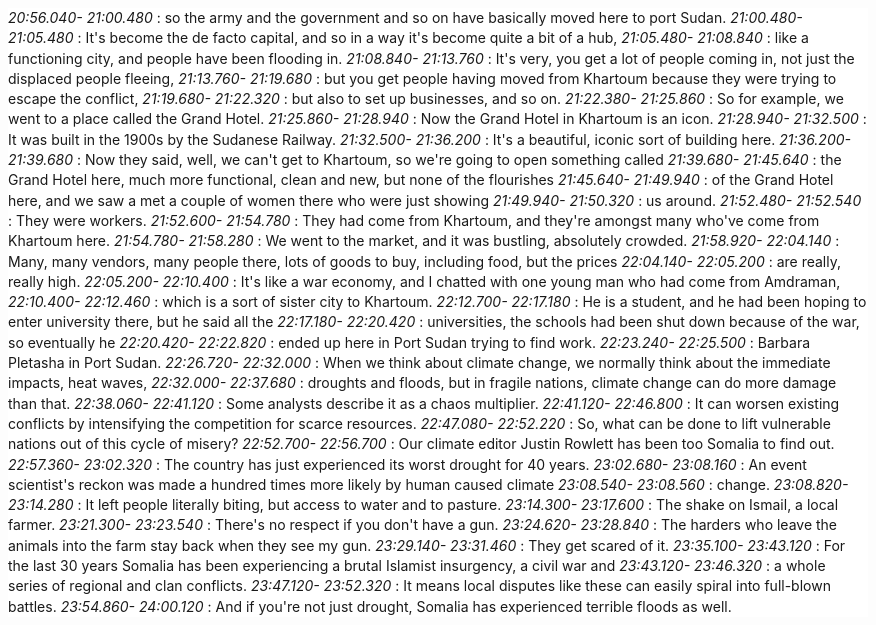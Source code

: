 *20:56.040- 21:00.480* :  so the army and the government and so on have basically moved here to port Sudan.
*21:00.480- 21:05.480* :  It's become the de facto capital, and so in a way it's become quite a bit of a hub,
*21:05.480- 21:08.840* :  like a functioning city, and people have been flooding in.
*21:08.840- 21:13.760* :  It's very, you get a lot of people coming in, not just the displaced people fleeing,
*21:13.760- 21:19.680* :  but you get people having moved from Khartoum because they were trying to escape the conflict,
*21:19.680- 21:22.320* :  but also to set up businesses, and so on.
*21:22.380- 21:25.860* :  So for example, we went to a place called the Grand Hotel.
*21:25.860- 21:28.940* :  Now the Grand Hotel in Khartoum is an icon.
*21:28.940- 21:32.500* :  It was built in the 1900s by the Sudanese Railway.
*21:32.500- 21:36.200* :  It's a beautiful, iconic sort of building here.
*21:36.200- 21:39.680* :  Now they said, well, we can't get to Khartoum, so we're going to open something called
*21:39.680- 21:45.640* :  the Grand Hotel here, much more functional, clean and new, but none of the flourishes
*21:45.640- 21:49.940* :  of the Grand Hotel here, and we saw a met a couple of women there who were just showing
*21:49.940- 21:50.320* :  us around.
*21:52.480- 21:52.540* :  They were workers.
*21:52.600- 21:54.780* :  They had come from Khartoum, and they're amongst many who've come from Khartoum here.
*21:54.780- 21:58.280* :  We went to the market, and it was bustling, absolutely crowded.
*21:58.920- 22:04.140* :  Many, many vendors, many people there, lots of goods to buy, including food, but the prices
*22:04.140- 22:05.200* :  are really, really high.
*22:05.200- 22:10.400* :  It's like a war economy, and I chatted with one young man who had come from Amdraman,
*22:10.400- 22:12.460* :  which is a sort of sister city to Khartoum.
*22:12.700- 22:17.180* :  He is a student, and he had been hoping to enter university there, but he said all the
*22:17.180- 22:20.420* :  universities, the schools had been shut down because of the war, so eventually he
*22:20.420- 22:22.820* :  ended up here in Port Sudan trying to find work.
*22:23.240- 22:25.500* :  Barbara Pletasha in Port Sudan.
*22:26.720- 22:32.000* :  When we think about climate change, we normally think about the immediate impacts, heat waves,
*22:32.000- 22:37.680* :  droughts and floods, but in fragile nations, climate change can do more damage than that.
*22:38.060- 22:41.120* :  Some analysts describe it as a chaos multiplier.
*22:41.120- 22:46.800* :  It can worsen existing conflicts by intensifying the competition for scarce resources.
*22:47.080- 22:52.220* :  So, what can be done to lift vulnerable nations out of this cycle of misery?
*22:52.700- 22:56.700* :  Our climate editor Justin Rowlett has been too Somalia to find out.
*22:57.360- 23:02.320* :  The country has just experienced its worst drought for 40 years.
*23:02.680- 23:08.160* :  An event scientist's reckon was made a hundred times more likely by human caused climate
*23:08.540- 23:08.560* :  change.
*23:08.820- 23:14.280* :  It left people literally biting, but access to water and to pasture.
*23:14.300- 23:17.600* :  The shake on Ismail, a local farmer.
*23:21.300- 23:23.540* :  There's no respect if you don't have a gun.
*23:24.620- 23:28.840* :  The harders who leave the animals into the farm stay back when they see my gun.
*23:29.140- 23:31.460* :  They get scared of it.
*23:35.100- 23:43.120* :  For the last 30 years Somalia has been experiencing a brutal Islamist insurgency, a civil war and
*23:43.120- 23:46.320* :  a whole series of regional and clan conflicts.
*23:47.120- 23:52.320* :  It means local disputes like these can easily spiral into full-blown battles.
*23:54.860- 24:00.120* :  And if you're not just drought, Somalia has experienced terrible floods as well.
